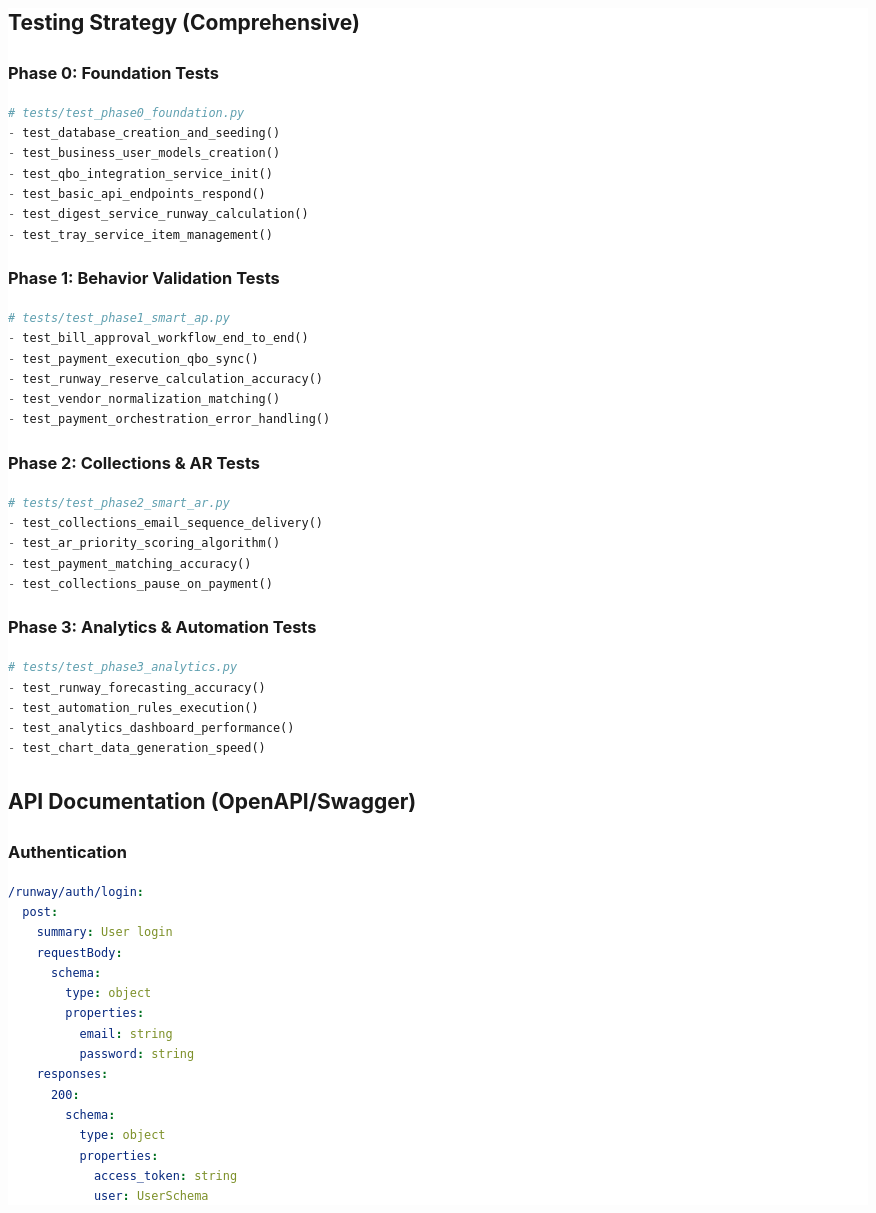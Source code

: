 ## Testing Strategy (Comprehensive)

### Phase 0: Foundation Tests
```python
# tests/test_phase0_foundation.py
- test_database_creation_and_seeding()
- test_business_user_models_creation()  
- test_qbo_integration_service_init()
- test_basic_api_endpoints_respond()
- test_digest_service_runway_calculation()
- test_tray_service_item_management()
```

### Phase 1: Behavior Validation Tests
```python
# tests/test_phase1_smart_ap.py
- test_bill_approval_workflow_end_to_end()
- test_payment_execution_qbo_sync()
- test_runway_reserve_calculation_accuracy()
- test_vendor_normalization_matching()
- test_payment_orchestration_error_handling()
```

### Phase 2: Collections & AR Tests
```python
# tests/test_phase2_smart_ar.py
- test_collections_email_sequence_delivery()
- test_ar_priority_scoring_algorithm()
- test_payment_matching_accuracy()
- test_collections_pause_on_payment()
```

### Phase 3: Analytics & Automation Tests
```python
# tests/test_phase3_analytics.py
- test_runway_forecasting_accuracy()
- test_automation_rules_execution()
- test_analytics_dashboard_performance()
- test_chart_data_generation_speed()
```

## API Documentation (OpenAPI/Swagger)

### Authentication
```yaml
/runway/auth/login:
  post:
    summary: User login
    requestBody:
      schema:
        type: object
        properties:
          email: string
          password: string
    responses:
      200:
        schema:
          type: object
          properties:
            access_token: string
            user: UserSchema
```
